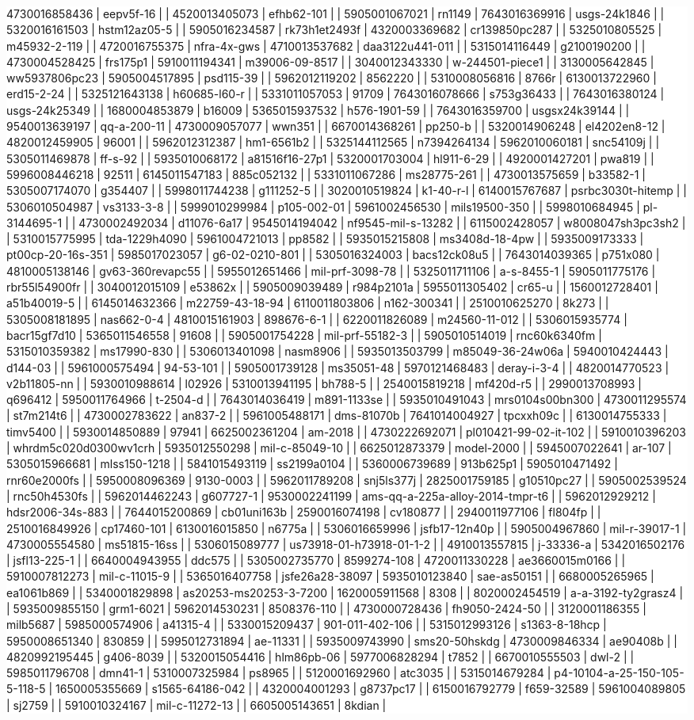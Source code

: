 4730016858436 | eepv5f-16 |  | 4520013405073 | efhb62-101 |  | 5905001067021 | rn1149 | 
7643016369916 | usgs-24k1846 |  | 5320016161503 | hstm12az05-5 |  | 5905016234587 | rk73h1et2493f | 
4320003369682 | cr139850pc287 |  | 5325010805525 | m45932-2-119 |  | 4720016755375 | nfra-4x-gws | 
4710013537682 | daa3122u441-011 |  | 5315014116449 | g2100190200 |  | 4730004528425 | frs175p1 | 
5910011194341 | m39006-09-8517 |  | 3040012343330 | w-244501-piece1 |  | 3130005642845 | ww5937806pc23 | 
5905004517895 | psd115-39 |  | 5962012119202 | 8562220 |  | 5310008056816 | 8766r | 
6130013722960 | erd15-2-24 |  | 5325121643138 | h60685-l60-r |  | 5331011057053 | 91709 | 
7643016078666 | s753g36433 |  | 7643016380124 | usgs-24k25349 |  | 1680004853879 | b16009 | 
5365015937532 | h576-1901-59 |  | 7643016359700 | usgsx24k39144 |  | 9540013639197 | qq-a-200-11 | 
4730009057077 | wwn351 |  | 6670014368261 | pp250-b |  | 5320014906248 | el4202en8-12 | 
4820012459905 | 96001 |  | 5962012312387 | hm1-6561b2 |  | 5325144112565 | n7394264134 | 
5962010060181 | snc54109j |  | 5305011469878 | ff-s-92 |  | 5935010068172 | a81516f16-27p1 | 
5320001703004 | hl911-6-29 |  | 4920001427201 | pwa819 |  | 5996008446218 | 92511 | 
6145011547183 | 885c052132 |  | 5331011067286 | ms28775-261 |  | 4730013575659 | b33582-1 | 
5305007174070 | g354407 |  | 5998011744238 | g111252-5 |  | 3020010519824 | k1-40-r-l | 
6140015767687 | psrbc3030t-hitemp |  | 5306010504987 | vs3133-3-8 |  | 5999010299984 | p105-002-01 | 
5961002456530 | mils19500-350 |  | 5998010684945 | pl-3144695-1 |  | 4730002492034 | d11076-6a17 | 
9545014194042 | nf9545-mil-s-13282 |  | 6115002428057 | w8008047sh3pc3sh2 |  | 5310015775995 | tda-1229h4090 | 
5961004721013 | pp8582 |  | 5935015215808 | ms3408d-18-4pw |  | 5935009173333 | pt00cp-20-16s-351 | 
5985017023057 | g6-02-0210-801 |  | 5305016324003 | bacs12ck08u5 |  | 7643014039365 | p751x080 | 
4810005138146 | gv63-360revapc55 |  | 5955012651466 | mil-prf-3098-78 |  | 5325011711106 | a-s-8455-1 | 
5905011775176 | rbr55l54900fr |  | 3040012015109 | e53862x |  | 5905009039489 | r984p2101a | 
5955011305402 | cr65-u |  | 1560012728401 | a51b40019-5 |  | 6145014632366 | m22759-43-18-94 | 
6110011803806 | n162-300341 |  | 2510010625270 | 8k273 |  | 5305008181895 | nas662-0-4 | 
4810015161903 | 898676-6-1 |  | 6220011826089 | m24560-11-012 |  | 5306015935774 | bacr15gf7d10 | 
5365011546558 | 91608 |  | 5905001754228 | mil-prf-55182-3 |  | 5905010514019 | rnc60k6340fm | 
5315010359382 | ms17990-830 |  | 5306013401098 | nasm8906 |  | 5935013503799 | m85049-36-24w06a | 
5940010424443 | d144-03 |  | 5961000575494 | 94-53-101 |  | 5905001739128 | ms35051-48 | 
5970121468483 | deray-i-3-4 |  | 4820014770523 | v2b11805-nn |  | 5930010988614 | l02926 | 
5310013941195 | bh788-5 |  | 2540015819218 | mf420d-r5 |  | 2990013708993 | q696412 | 
5950011764966 | t-2504-d |  | 7643014036419 | m891-1133se |  | 5935010491043 | mrs0104s00bn300 | 
4730011295574 | st7m214t6 |  | 4730002783622 | an837-2 |  | 5961005488171 | dms-81070b | 
7641014004927 | tpcxxh09c |  | 6130014755333 | timv5400 |  | 5930014850889 | 97941 | 
6625002361204 | am-2018 |  | 4730222692071 | pl010421-99-02-it-102 |  | 5910010396203 | whrdm5c020d0300wv1crh | 
5935012550298 | mil-c-85049-10 |  | 6625012873379 | model-2000 |  | 5945007022641 | ar-107 | 
5305015966681 | mlss150-1218 |  | 5841015493119 | ss2199a0104 |  | 5360006739689 | 913b625p1 | 
5905010471492 | rnr60e2000fs |  | 5950008096369 | 9130-0003 |  | 5962011789208 | snj5ls377j | 
2825001759185 | g10510pc27 |  | 5905002539524 | rnc50h4530fs |  | 5962014462243 | g607727-1 | 
9530002241199 | ams-qq-a-225a-alloy-2014-tmpr-t6 |  | 5962012929212 | hdsr2006-34s-883 |  | 7644015200869 | cb01uni163b | 
2590016074198 | cv180877 |  | 2940011977106 | fl804fp |  | 2510016849926 | cp17460-101 | 
6130016015850 | n6775a |  | 5306016659996 | jsfb17-12n40p |  | 5905004967860 | mil-r-39017-1 | 
4730005554580 | ms51815-16ss |  | 5306015089777 | us73918-01-h73918-01-1-2 |  | 4910013557815 | j-33336-a | 
5342016502176 | jsfl13-225-1 |  | 6640004943955 | ddc575 |  | 5305002735770 | 8599274-108 | 
4720011330228 | ae3660015m0166 |  | 5910007812273 | mil-c-11015-9 |  | 5365016407758 | jsfe26a28-38097 | 
5935010123840 | sae-as50151 |  | 6680005265965 | ea1061b869 |  | 5340001829898 | as20253-ms20253-3-7200 | 
1620005911568 | 8308 |  | 8020002454519 | a-a-3192-ty2grasz4 |  | 5935009855150 | grm1-6021 | 
5962014530231 | 8508376-110 |  | 4730000728436 | fh9050-2424-50 |  | 3120001186355 | milb5687 | 
5985000574906 | a41315-4 |  | 5330015209437 | 901-011-402-106 |  | 5315012993126 | s1363-8-18hcp | 
5950008651340 | 830859 |  | 5995012731894 | ae-11331 |  | 5935009743990 | sms20-50hskdg | 
4730009846334 | ae90408b |  | 4820992195445 | g406-8039 |  | 5320015054416 | hlm86pb-06 | 
5977006828294 | t7852 |  | 6670010555503 | dwl-2 |  | 5985011796708 | dmn41-1 | 
5310007325984 | ps8965 |  | 5120001692960 | atc3035 |  | 5315014679284 | p4-10104-a-25-150-105-5-118-5 | 
1650005355669 | s1565-64186-042 |  | 4320004001293 | g8737pc17 |  | 6150016792779 | f659-32589 | 
5961004089805 | sj2759 |  | 5910010324167 | mil-c-11272-13 |  | 6605005143651 | 8kdian | 
